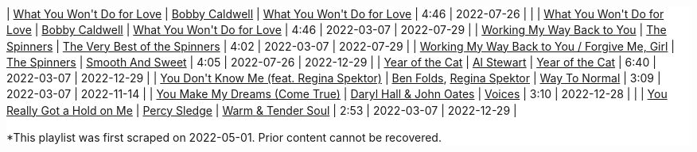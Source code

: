 | [What You Won't Do for Love](https://open.spotify.com/track/6Dk5fHTvH897XrVzCO64Mx) | [Bobby Caldwell](https://open.spotify.com/artist/4V4Z3qMCwYofWHtip6ePF6) | [What You Won't Do for Love](https://open.spotify.com/album/4pBJRxtR5TQe8hfsUgZ1r2) | 4:46 | 2022-07-26 |  |
| [What You Won't Do for Love](https://open.spotify.com/track/7dL8FCLzEaWC2A3qWQuz1q) | [Bobby Caldwell](https://open.spotify.com/artist/4V4Z3qMCwYofWHtip6ePF6) | [What You Won't Do for Love](https://open.spotify.com/album/6F5At9Oj2P7LwE8lCLJG2B) | 4:46 | 2022-03-07 | 2022-07-29 |
| [Working My Way Back to You](https://open.spotify.com/track/7cLkQkC9Z7hnN767rfRl5G) | [The Spinners](https://open.spotify.com/artist/5fbhwqYYh4YwUoEs582mq5) | [The Very Best of the Spinners](https://open.spotify.com/album/05jU4HqC6CTnRuP1e4yYnS) | 4:02 | 2022-03-07 | 2022-07-29 |
| [Working My Way Back to You / Forgive Me, Girl](https://open.spotify.com/track/1wouF9mtyiwZDYiq5YElaq) | [The Spinners](https://open.spotify.com/artist/5fbhwqYYh4YwUoEs582mq5) | [Smooth And Sweet](https://open.spotify.com/album/2KurzyFucko12doXylecYi) | 4:05 | 2022-07-26 | 2022-12-29 |
| [Year of the Cat](https://open.spotify.com/track/7MTX3vevnm41xuEoPxWT3j) | [Al Stewart](https://open.spotify.com/artist/0DW7boyjvbaSP3OJ72sXgC) | [Year of the Cat](https://open.spotify.com/album/2JxEUrs4GzHQdkV6qQayz5) | 6:40 | 2022-03-07 | 2022-12-29 |
| [You Don't Know Me \(feat\. Regina Spektor\)](https://open.spotify.com/track/1rihwqlxLr1kL7zg5193FF) | [Ben Folds](https://open.spotify.com/artist/55tif8708yyDQlSjh3Trdu), [Regina Spektor](https://open.spotify.com/artist/3z6Gk257P9jNcZbBXJNX5i) | [Way To Normal](https://open.spotify.com/album/3V8q5Mi44jT2wvKyaMVM3x) | 3:09 | 2022-03-07 | 2022-11-14 |
| [You Make My Dreams \(Come True\)](https://open.spotify.com/track/4o6BgsqLIBViaGVbx5rbRk) | [Daryl Hall & John Oates](https://open.spotify.com/artist/77tT1kLj6mCWtFNqiOmP9H) | [Voices](https://open.spotify.com/album/4LniALl9S6YedTFdiZWOMS) | 3:10 | 2022-12-28 |  |
| [You Really Got a Hold on Me](https://open.spotify.com/track/1kz3vwmLiBlW3A73exQSNx) | [Percy Sledge](https://open.spotify.com/artist/3rRmDmzPcAFwcUDvG5gBqO) | [Warm & Tender Soul](https://open.spotify.com/album/2PDg8ZGUuCxr0PQ7eyY750) | 2:53 | 2022-03-07 | 2022-12-29 |

\*This playlist was first scraped on 2022-05-01. Prior content cannot be recovered.
